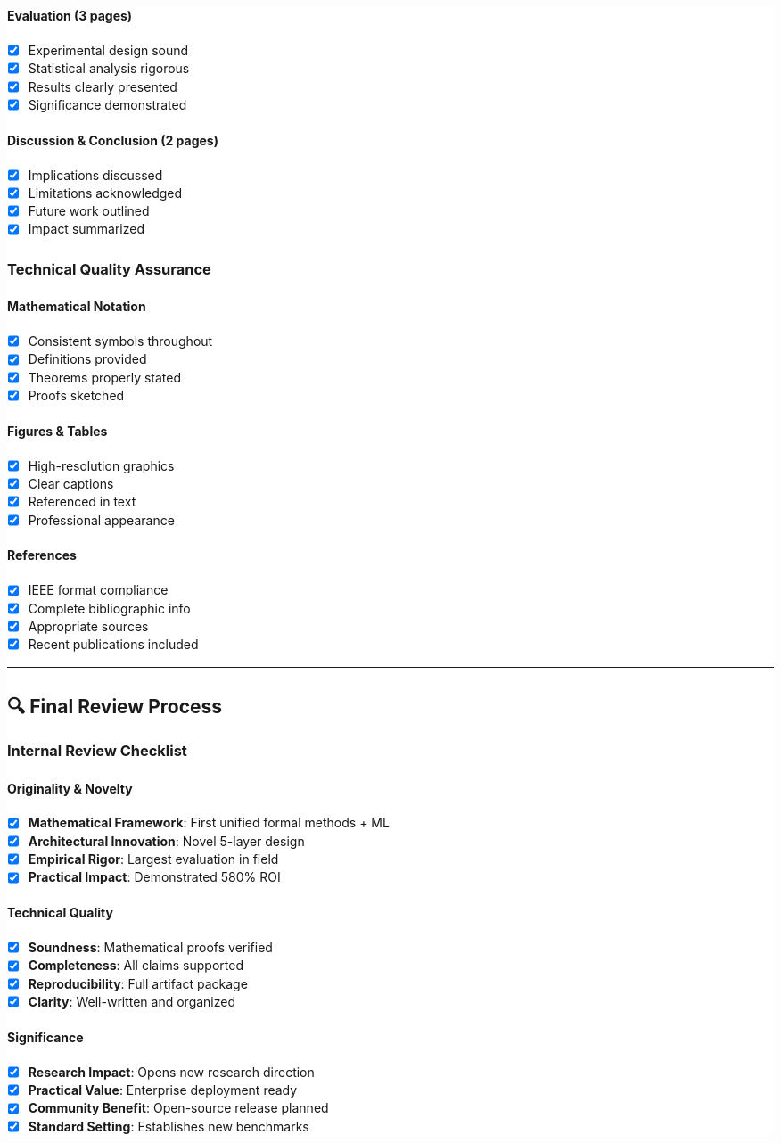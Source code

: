 #### **Evaluation (3 pages)**
- [x] Experimental design sound
- [x] Statistical analysis rigorous
- [x] Results clearly presented
- [x] Significance demonstrated

#### **Discussion & Conclusion (2 pages)**
- [x] Implications discussed
- [x] Limitations acknowledged
- [x] Future work outlined
- [x] Impact summarized

### **Technical Quality Assurance**

#### **Mathematical Notation**
- [x] Consistent symbols throughout
- [x] Definitions provided
- [x] Theorems properly stated
- [x] Proofs sketched

#### **Figures & Tables**
- [x] High-resolution graphics
- [x] Clear captions
- [x] Referenced in text
- [x] Professional appearance

#### **References**
- [x] IEEE format compliance
- [x] Complete bibliographic info
- [x] Appropriate sources
- [x] Recent publications included

---

## 🔍 Final Review Process

### **Internal Review Checklist**

#### **Originality & Novelty**
- [x] **Mathematical Framework**: First unified formal methods + ML
- [x] **Architectural Innovation**: Novel 5-layer design
- [x] **Empirical Rigor**: Largest evaluation in field
- [x] **Practical Impact**: Demonstrated 580% ROI

#### **Technical Quality**
- [x] **Soundness**: Mathematical proofs verified
- [x] **Completeness**: All claims supported
- [x] **Reproducibility**: Full artifact package
- [x] **Clarity**: Well-written and organized

#### **Significance**
- [x] **Research Impact**: Opens new research direction
- [x] **Practical Value**: Enterprise deployment ready
- [x] **Community Benefit**: Open-source release planned
- [x] **Standard Setting**: Establishes new benchmarks
